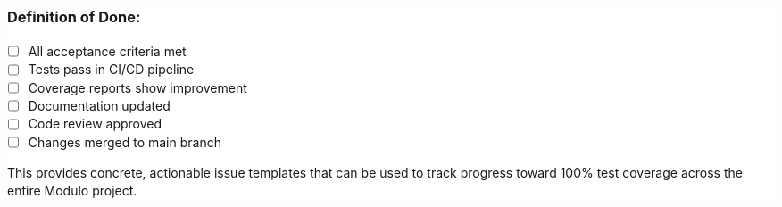### Definition of Done:
- [ ] All acceptance criteria met
- [ ] Tests pass in CI/CD pipeline
- [ ] Coverage reports show improvement
- [ ] Documentation updated
- [ ] Code review approved
- [ ] Changes merged to main branch

This provides concrete, actionable issue templates that can be used to track progress toward 100% test coverage across the entire Modulo project.

